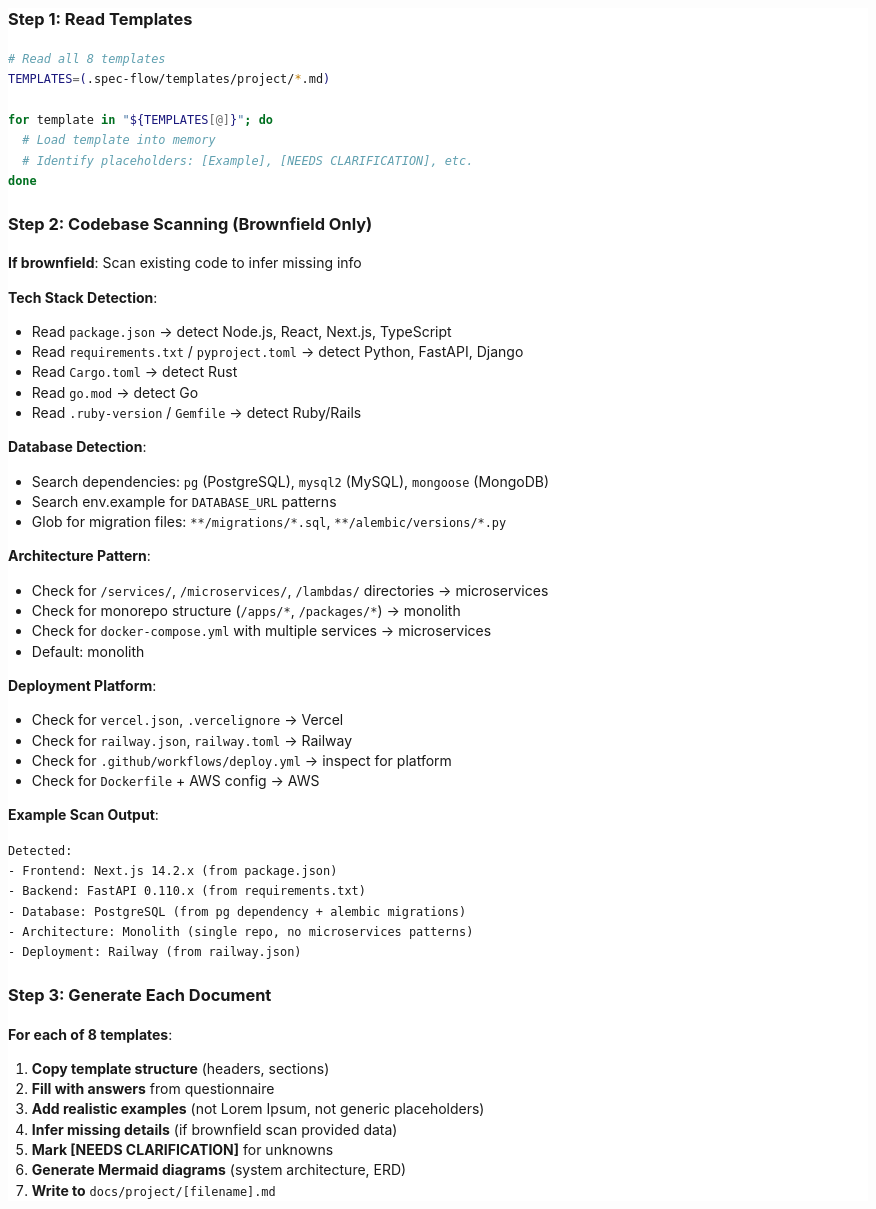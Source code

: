 ### Step 1: Read Templates

```bash
# Read all 8 templates
TEMPLATES=(.spec-flow/templates/project/*.md)

for template in "${TEMPLATES[@]}"; do
  # Load template into memory
  # Identify placeholders: [Example], [NEEDS CLARIFICATION], etc.
done
```

### Step 2: Codebase Scanning (Brownfield Only)

**If brownfield**: Scan existing code to infer missing info

**Tech Stack Detection**:
- Read `package.json` → detect Node.js, React, Next.js, TypeScript
- Read `requirements.txt` / `pyproject.toml` → detect Python, FastAPI, Django
- Read `Cargo.toml` → detect Rust
- Read `go.mod` → detect Go
- Read `.ruby-version` / `Gemfile` → detect Ruby/Rails

**Database Detection**:
- Search dependencies: `pg` (PostgreSQL), `mysql2` (MySQL), `mongoose` (MongoDB)
- Search env.example for `DATABASE_URL` patterns
- Glob for migration files: `**/migrations/*.sql`, `**/alembic/versions/*.py`

**Architecture Pattern**:
- Check for `/services/`, `/microservices/`, `/lambdas/` directories → microservices
- Check for monorepo structure (`/apps/*`, `/packages/*`) → monolith
- Check for `docker-compose.yml` with multiple services → microservices
- Default: monolith

**Deployment Platform**:
- Check for `vercel.json`, `.vercelignore` → Vercel
- Check for `railway.json`, `railway.toml` → Railway
- Check for `.github/workflows/deploy.yml` → inspect for platform
- Check for `Dockerfile` + AWS config → AWS

**Example Scan Output**:
```
Detected:
- Frontend: Next.js 14.2.x (from package.json)
- Backend: FastAPI 0.110.x (from requirements.txt)
- Database: PostgreSQL (from pg dependency + alembic migrations)
- Architecture: Monolith (single repo, no microservices patterns)
- Deployment: Railway (from railway.json)
```

### Step 3: Generate Each Document

**For each of 8 templates**:

1. **Copy template structure** (headers, sections)
2. **Fill with answers** from questionnaire
3. **Add realistic examples** (not Lorem Ipsum, not generic placeholders)
4. **Infer missing details** (if brownfield scan provided data)
5. **Mark [NEEDS CLARIFICATION]** for unknowns
6. **Generate Mermaid diagrams** (system architecture, ERD)
7. **Write to** `docs/project/[filename].md`
